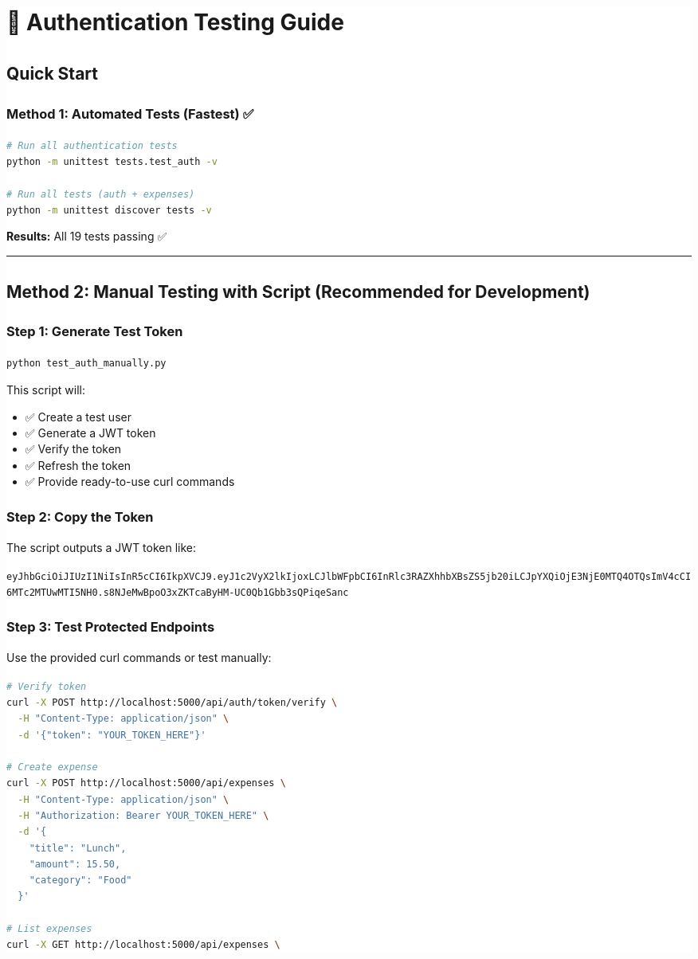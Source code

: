 # 🧪 Authentication Testing Guide

## Quick Start

### Method 1: Automated Tests (Fastest) ✅

```bash
# Run all authentication tests
python -m unittest tests.test_auth -v

# Run all tests (auth + expenses)
python -m unittest discover tests -v
```

**Results:** All 19 tests passing ✅

---

## Method 2: Manual Testing with Script (Recommended for Development)

### Step 1: Generate Test Token

```bash
python test_auth_manually.py
```

This script will:
- ✅ Create a test user
- ✅ Generate a JWT token
- ✅ Verify the token
- ✅ Refresh the token
- ✅ Provide ready-to-use curl commands

### Step 2: Copy the Token

The script outputs a JWT token like:
```
eyJhbGciOiJIUzI1NiIsInR5cCI6IkpXVCJ9.eyJ1c2VyX2lkIjoxLCJlbWFpbCI6InRlc3RAZXhhbXBsZS5jb20iLCJpYXQiOjE3NjE0MTQ4OTQsImV4cCI6MTc2MTUwMTI5NH0.s8NJeMwBpoO3xZKTcaByHM-UC0Qb1Gbb3sQPiqeSanc
```

### Step 3: Test Protected Endpoints

Use the provided curl commands or test manually:

```bash
# Verify token
curl -X POST http://localhost:5000/api/auth/token/verify \
  -H "Content-Type: application/json" \
  -d '{"token": "YOUR_TOKEN_HERE"}'

# Create expense
curl -X POST http://localhost:5000/api/expenses \
  -H "Content-Type: application/json" \
  -H "Authorization: Bearer YOUR_TOKEN_HERE" \
  -d '{
    "title": "Lunch",
    "amount": 15.50,
    "category": "Food"
  }'

# List expenses
curl -X GET http://localhost:5000/api/expenses \
```